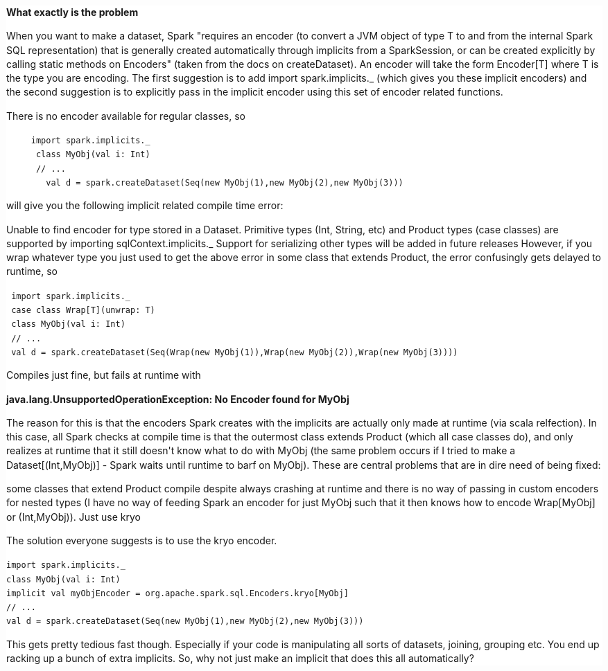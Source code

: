 **What exactly is the problem**

When you want to make a dataset, Spark "requires an encoder (to convert a JVM object of type T to and from the internal Spark SQL representation) that is generally created automatically through implicits from a SparkSession, or can be created explicitly by calling static methods on Encoders" (taken from the docs on createDataset). An encoder will take the form Encoder[T] where T is the type you are encoding. The first suggestion is to add import spark.implicits._ (which gives you these implicit encoders) and the second suggestion is to explicitly pass in the implicit encoder using this set of encoder related functions.

There is no encoder available for regular classes, so

         import spark.implicits._
          class MyObj(val i: Int)
          // ...
            val d = spark.createDataset(Seq(new MyObj(1),new MyObj(2),new MyObj(3)))

will give you the following implicit related compile time error:

Unable to find encoder for type stored in a Dataset. Primitive types (Int, String, etc) and Product types (case classes) are supported by importing sqlContext.implicits._ Support for serializing other types will be added in future releases
However, if you wrap whatever type you just used to get the above error in some class that extends  Product, the error confusingly gets delayed to runtime, so

     import spark.implicits._
     case class Wrap[T](unwrap: T)
     class MyObj(val i: Int)
     // ...
     val d = spark.createDataset(Seq(Wrap(new MyObj(1)),Wrap(new MyObj(2)),Wrap(new MyObj(3))))

Compiles just fine, but fails at runtime with

**java.lang.UnsupportedOperationException: No Encoder found for MyObj**

The reason for this is that the encoders Spark creates with the implicits are actually only made at runtime (via scala relfection). In this case, all Spark checks at compile time is that the outermost class extends Product (which all case classes do), and only realizes at runtime that it still doesn't know what to do with MyObj (the same problem occurs if I tried to make a Dataset[(Int,MyObj)] - Spark waits until runtime to barf on MyObj). These are central problems that are in dire need of being fixed:

some classes that extend Product compile despite always crashing at runtime and
there is no way of passing in custom encoders for nested types (I have no way of feeding Spark an encoder for just MyObj such that it then knows how to encode Wrap[MyObj] or (Int,MyObj)).
Just use kryo

The solution everyone suggests is to use the kryo encoder.

    import spark.implicits._
    class MyObj(val i: Int)
    implicit val myObjEncoder = org.apache.spark.sql.Encoders.kryo[MyObj]
    // ...
    val d = spark.createDataset(Seq(new MyObj(1),new MyObj(2),new MyObj(3)))

This gets pretty tedious fast though. Especially if your code is manipulating all sorts of datasets, joining, grouping etc. You end up racking up a bunch of extra implicits. So, why not just make an implicit that does this all automatically?
